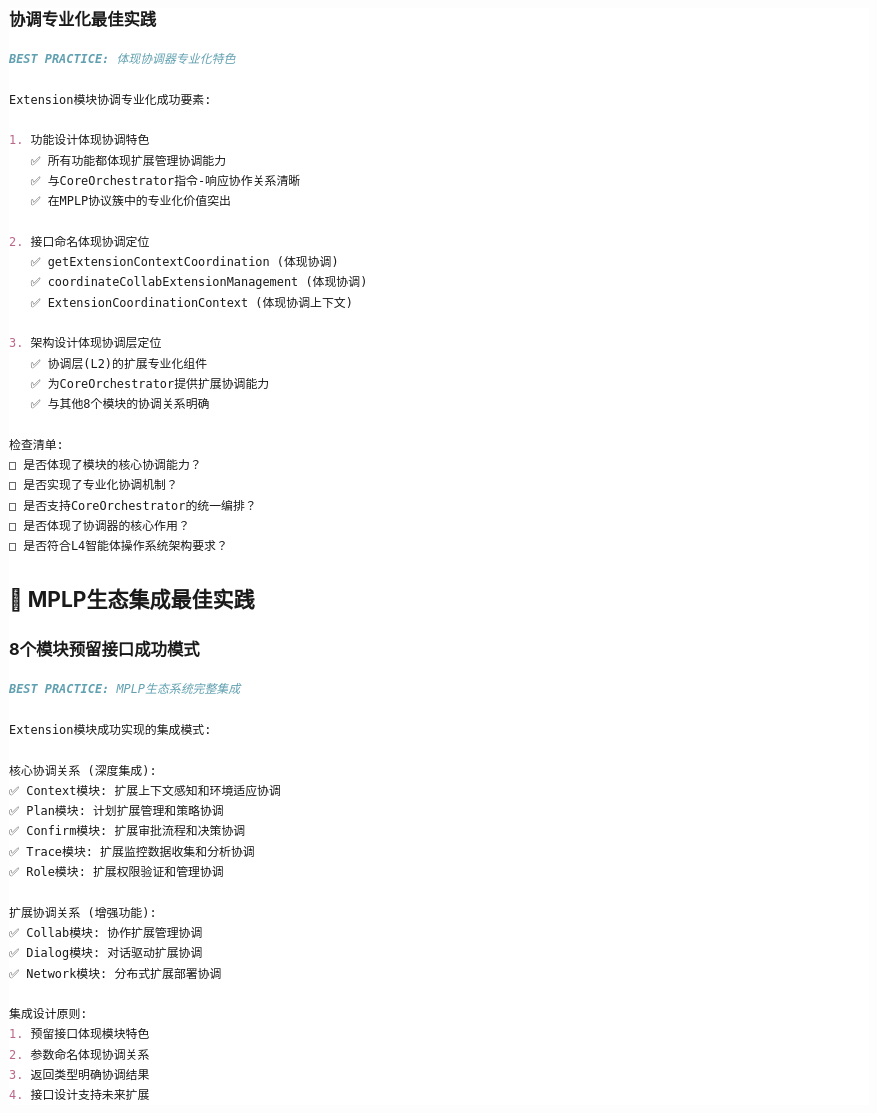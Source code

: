 ### **协调专业化最佳实践**
```markdown
BEST PRACTICE: 体现协调器专业化特色

Extension模块协调专业化成功要素:

1. 功能设计体现协调特色
   ✅ 所有功能都体现扩展管理协调能力
   ✅ 与CoreOrchestrator指令-响应协作关系清晰
   ✅ 在MPLP协议簇中的专业化价值突出

2. 接口命名体现协调定位
   ✅ getExtensionContextCoordination (体现协调)
   ✅ coordinateCollabExtensionManagement (体现协调)
   ✅ ExtensionCoordinationContext (体现协调上下文)

3. 架构设计体现协调层定位
   ✅ 协调层(L2)的扩展专业化组件
   ✅ 为CoreOrchestrator提供扩展协调能力
   ✅ 与其他8个模块的协调关系明确

检查清单:
□ 是否体现了模块的核心协调能力？
□ 是否实现了专业化协调机制？
□ 是否支持CoreOrchestrator的统一编排？
□ 是否体现了协调器的核心作用？
□ 是否符合L4智能体操作系统架构要求？
```

## 🚀 **MPLP生态集成最佳实践**

### **8个模块预留接口成功模式**
```markdown
BEST PRACTICE: MPLP生态系统完整集成

Extension模块成功实现的集成模式:

核心协调关系 (深度集成):
✅ Context模块: 扩展上下文感知和环境适应协调
✅ Plan模块: 计划扩展管理和策略协调
✅ Confirm模块: 扩展审批流程和决策协调
✅ Trace模块: 扩展监控数据收集和分析协调
✅ Role模块: 扩展权限验证和管理协调

扩展协调关系 (增强功能):
✅ Collab模块: 协作扩展管理协调
✅ Dialog模块: 对话驱动扩展协调
✅ Network模块: 分布式扩展部署协调

集成设计原则:
1. 预留接口体现模块特色
2. 参数命名体现协调关系
3. 返回类型明确协调结果
4. 接口设计支持未来扩展
```
